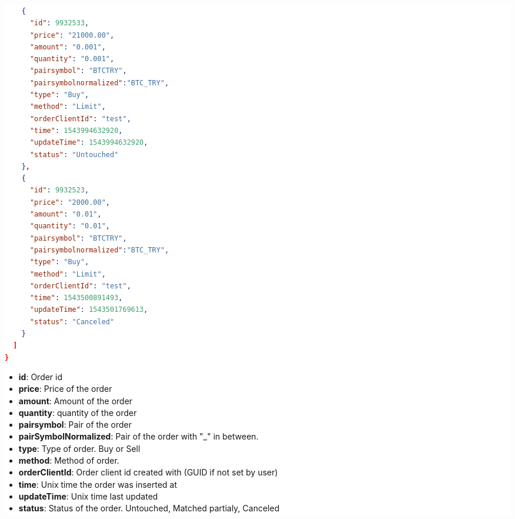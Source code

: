 ``` json
    {
      "id": 9932533,
      "price": "21000.00",
      "amount": "0.001",
      "quantity": "0.001",
      "pairsymbol": "BTCTRY",
      "pairsymbolnormalized":"BTC_TRY",
      "type": "Buy",
      "method": "Limit",
      "orderClientId": "test",
      "time": 1543994632920,
      "updateTime": 1543994632920,
      "status": "Untouched"
    },
    {
      "id": 9932523,
      "price": "2000.00",
      "amount": "0.01",
      "quantity": "0.01",
      "pairsymbol": "BTCTRY",
      "pairsymbolnormalized":"BTC_TRY",
      "type": "Buy",
      "method": "Limit",
      "orderClientId": "test",
      "time": 1543500891493,
      "updateTime": 1543501769613,
      "status": "Canceled"
    }
  ]
}
```

* **id**: Order id
* **price**: Price of the order
* **amount**: Amount of the order
* **quantity**: quantity of the order
* **pairsymbol**: Pair of the order
* **pairSymbolNormalized**: Pair of the order with "_" in between.
* **type**: Type of order. Buy or Sell
* **method**: Method of order.
* **orderClientId**: Order client id created with (GUID if not set by user)
* **time**: Unix time the order was inserted at
* **updateTime**: Unix time last updated 
* **status**: Status of the order. Untouched, Matched partialy, Canceled
